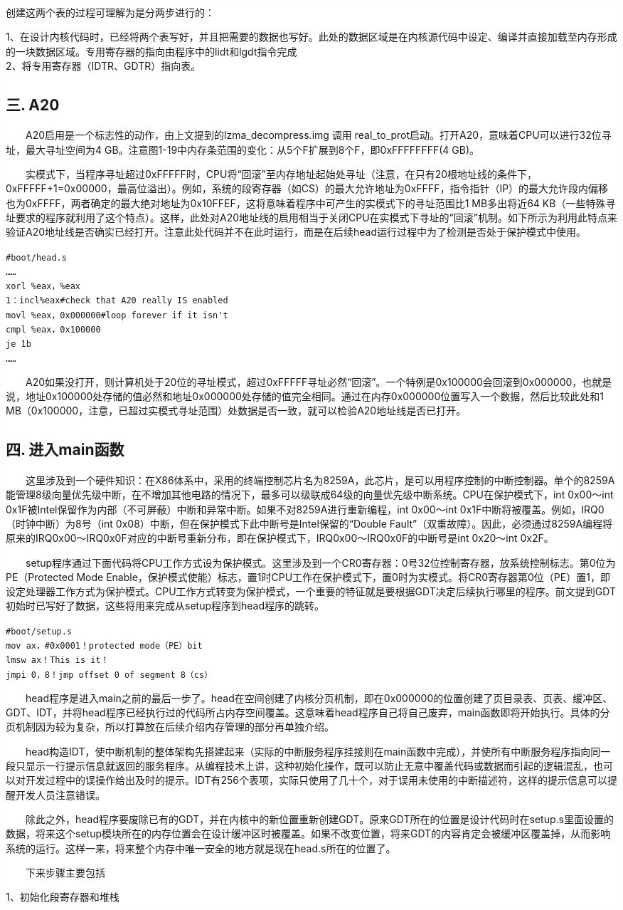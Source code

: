 创建这两个表的过程可理解为是分两步进行的：

1、在设计内核代码时，已经将两个表写好，并且把需要的数据也写好。此处的数据区域是在内核源代码中设定、编译并直接加载至内存形成的一块数据区域。专用寄存器的指向由程序中的lidt和lgdt指令完成<br>
2、将专用寄存器（IDTR、GDTR）指向表。

## 三. A20

  A20启用是一个标志性的动作，由上文提到的lzma_decompress.img 调用 real_to_prot启动。打开A20，意味着CPU可以进行32位寻址，最大寻址空间为4 GB。注意图1-19中内存条范围的变化：从5个F扩展到8个F，即0xFFFFFFFF(4 GB)。

  实模式下，当程序寻址超过0xFFFFF时，CPU将“回滚”至内存地址起始处寻址（注意，在只有20根地址线的条件下，0xFFFFF+1=0x00000，最高位溢出）。例如，系统的段寄存器（如CS）的最大允许地址为0xFFFF，指令指针（IP）的最大允许段内偏移也为0xFFFF，两者确定的最大绝对地址为0x10FFEF，这将意味着程序中可产生的实模式下的寻址范围比1 MB多出将近64 KB（一些特殊寻址要求的程序就利用了这个特点）。这样，此处对A20地址线的启用相当于关闭CPU在实模式下寻址的“回滚”机制。如下所示为利用此特点来验证A20地址线是否确实已经打开。注意此处代码并不在此时运行，而是在后续head运行过程中为了检测是否处于保护模式中使用。

    #boot/head.s
    ……
    xorl %eax，%eax
    1：incl%eax#check that A20 really IS enabled
    movl %eax，0x000000#loop forever if it isn't
    cmpl %eax，0x100000
    je 1b
    ……
    
  A20如果没打开，则计算机处于20位的寻址模式，超过0xFFFFF寻址必然“回滚”。一个特例是0x100000会回滚到0x000000，也就是说，地址0x100000处存储的值必然和地址0x000000处存储的值完全相同。通过在内存0x000000位置写入一个数据，然后比较此处和1 MB（0x100000，注意，已超过实模式寻址范围）处数据是否一致，就可以检验A20地址线是否已打开。

## 四. 进入main函数

  这里涉及到一个硬件知识：在X86体系中，采用的终端控制芯片名为8259A，此芯片，是可以用程序控制的中断控制器。单个的8259A能管理8级向量优先级中断，在不增加其他电路的情况下，最多可以级联成64级的向量优先级中断系统。CPU在保护模式下，int 0x00～int 0x1F被Intel保留作为内部（不可屏蔽）中断和异常中断。如果不对8259A进行重新编程，int 0x00～int 0x1F中断将被覆盖。例如，IRQ0（时钟中断）为8号（int 0x08）中断，但在保护模式下此中断号是Intel保留的“Double Fault”（双重故障）。因此，必须通过8259A编程将原来的IRQ0x00～IRQ0x0F对应的中断号重新分布，即在保护模式下，IRQ0x00～IRQ0x0F的中断号是int 0x20～int 0x2F。

  setup程序通过下面代码将CPU工作方式设为保护模式。这里涉及到一个CR0寄存器：0号32位控制寄存器，放系统控制标志。第0位为PE（Protected Mode Enable，保护模式使能）标志，置1时CPU工作在保护模式下，置0时为实模式。将CR0寄存器第0位（PE）置1，即设定处理器工作方式为保护模式。CPU工作方式转变为保护模式，一个重要的特征就是要根据GDT决定后续执行哪里的程序。前文提到GDT初始时已写好了数据，这些将用来完成从setup程序到head程序的跳转。

    #boot/setup.s
    mov ax，#0x0001！protected mode（PE）bit
    lmsw ax！This is it！
    jmpi 0，8！jmp offset 0 of segment 8（cs）
    
  head程序是进入main之前的最后一步了。head在空间创建了内核分页机制，即在0x000000的位置创建了页目录表、页表、缓冲区、GDT、IDT，并将head程序已经执行过的代码所占内存空间覆盖。这意味着head程序自己将自己废弃，main函数即将开始执行。具体的分页机制因为较为复杂，所以打算放在后续介绍内存管理的部分再单独介绍。

  head构造IDT，使中断机制的整体架构先搭建起来（实际的中断服务程序挂接则在main函数中完成），并使所有中断服务程序指向同一段只显示一行提示信息就返回的服务程序。从编程技术上讲，这种初始化操作，既可以防止无意中覆盖代码或数据而引起的逻辑混乱，也可以对开发过程中的误操作给出及时的提示。IDT有256个表项，实际只使用了几十个，对于误用未使用的中断描述符，这样的提示信息可以提醒开发人员注意错误。

  除此之外，head程序要废除已有的GDT，并在内核中的新位置重新创建GDT。原来GDT所在的位置是设计代码时在setup.s里面设置的数据，将来这个setup模块所在的内存位置会在设计缓冲区时被覆盖。如果不改变位置，将来GDT的内容肯定会被缓冲区覆盖掉，从而影响系统的运行。这样一来，将来整个内存中唯一安全的地方就是现在head.s所在的位置了。

  下来步骤主要包括

1、初始化段寄存器和堆栈
